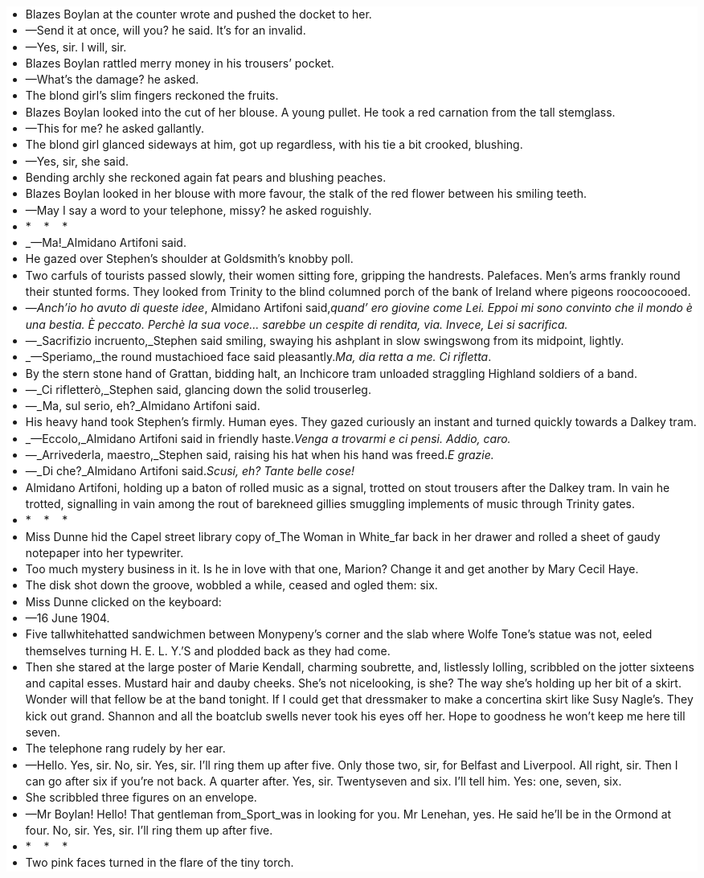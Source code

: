 - Blazes Boylan at the counter wrote and pushed the docket to her.
- —Send it at once, will you? he said. It’s for an invalid.
- —Yes, sir. I will, sir.
- Blazes Boylan rattled merry money in his trousers’ pocket.
- —What’s the damage? he asked.
- The blond girl’s slim fingers reckoned the fruits.
- Blazes Boylan looked into the cut of her blouse. A young pullet. He took a red carnation from the tall stemglass.
- —This for me? he asked gallantly.
- The blond girl glanced sideways at him, got up regardless, with his tie a bit crooked, blushing.
- —Yes, sir, she said.
- Bending archly she reckoned again fat pears and blushing peaches.
- Blazes Boylan looked in her blouse with more favour, the stalk of the red flower between his smiling teeth.
- —May I say a word to your telephone, missy? he asked roguishly.
- *    *    *
- _—Ma!_Almidano Artifoni said.
- He gazed over Stephen’s shoulder at Goldsmith’s knobby poll.
- Two carfuls of tourists passed slowly, their women sitting fore, gripping the handrests. Palefaces. Men’s arms frankly round their stunted forms. They looked from Trinity to the blind columned porch of the bank of Ireland where pigeons roocoocooed.
- —_Anch’io ho avuto di queste idee_, Almidano Artifoni said,_quand’ ero giovine come Lei. Eppoi mi sono convinto che il mondo è una bestia. È peccato. Perchè la sua voce... sarebbe un cespite di rendita, via. Invece, Lei si sacrifica._
- —_Sacrifizio incruento,_Stephen said smiling, swaying his ashplant in slow swingswong from its midpoint, lightly.
- _—Speriamo,_the round mustachioed face said pleasantly._Ma, dia retta a me. Ci rifletta_.
- By the stern stone hand of Grattan, bidding halt, an Inchicore tram unloaded straggling Highland soldiers of a band.
- —_Ci rifletterò,_Stephen said, glancing down the solid trouserleg.
- —_Ma, sul serio, eh?_Almidano Artifoni said.
- His heavy hand took Stephen’s firmly. Human eyes. They gazed curiously an instant and turned quickly towards a Dalkey tram.
- _—Eccolo,_Almidano Artifoni said in friendly haste._Venga a trovarmi e ci pensi. Addio, caro._
- —_Arrivederla, maestro,_Stephen said, raising his hat when his hand was freed._E grazie._
- —_Di che?_Almidano Artifoni said._Scusi, eh? Tante belle cose!_
- Almidano Artifoni, holding up a baton of rolled music as a signal, trotted on stout trousers after the Dalkey tram. In vain he trotted, signalling in vain among the rout of barekneed gillies smuggling implements of music through Trinity gates.
- *    *    *
- Miss Dunne hid the Capel street library copy of_The Woman in White_far back in her drawer and rolled a sheet of gaudy notepaper into her typewriter.
- Too much mystery business in it. Is he in love with that one, Marion? Change it and get another by Mary Cecil Haye.
- The disk shot down the groove, wobbled a while, ceased and ogled them: six.
- Miss Dunne clicked on the keyboard:
- —16 June 1904.
- Five tallwhitehatted sandwichmen between Monypeny’s corner and the slab where Wolfe Tone’s statue was not, eeled themselves turning H. E. L. Y.’S and plodded back as they had come.
- Then she stared at the large poster of Marie Kendall, charming soubrette, and, listlessly lolling, scribbled on the jotter sixteens and capital esses. Mustard hair and dauby cheeks. She’s not nicelooking, is she? The way she’s holding up her bit of a skirt. Wonder will that fellow be at the band tonight. If I could get that dressmaker to make a concertina skirt like Susy Nagle’s. They kick out grand. Shannon and all the boatclub swells never took his eyes off her. Hope to goodness he won’t keep me here till seven.
- The telephone rang rudely by her ear.
- —Hello. Yes, sir. No, sir. Yes, sir. I’ll ring them up after five. Only those two, sir, for Belfast and Liverpool. All right, sir. Then I can go after six if you’re not back. A quarter after. Yes, sir. Twentyseven and six. I’ll tell him. Yes: one, seven, six.
- She scribbled three figures on an envelope.
- —Mr Boylan! Hello! That gentleman from_Sport_was in looking for you. Mr Lenehan, yes. He said he’ll be in the Ormond at four. No, sir. Yes, sir. I’ll ring them up after five.
- *    *    *
- Two pink faces turned in the flare of the tiny torch.